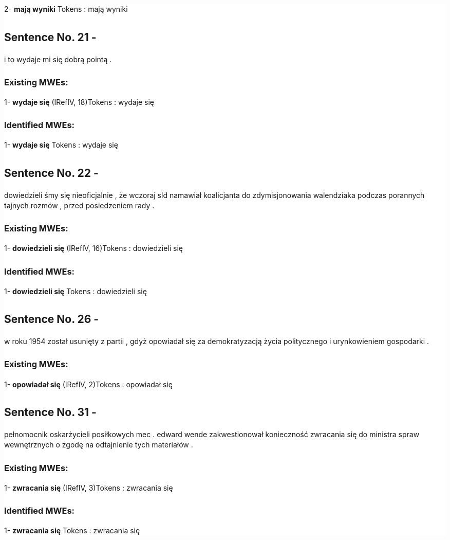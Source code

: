 2- **mają wyniki** Tokens : 
mają
wyniki

## Sentence No. 21 - 
i to wydaje mi się dobrą pointą . 
### Existing MWEs: 
1- **wydaje się** (IReflV, 18)Tokens : 
wydaje
się

### Identified MWEs: 
1- **wydaje się** Tokens : 
wydaje
się

## Sentence No. 22 - 
dowiedzieli śmy się nieoficjalnie , że wczoraj sld namawiał koalicjanta do zdymisjonowania walendziaka podczas porannych tajnych rozmów , przed posiedzeniem rady . 
### Existing MWEs: 
1- **dowiedzieli się** (IReflV, 16)Tokens : 
dowiedzieli
się

### Identified MWEs: 
1- **dowiedzieli się** Tokens : 
dowiedzieli
się

## Sentence No. 26 - 
w roku 1954 został usunięty z partii , gdyż opowiadał się za demokratyzacją życia politycznego i urynkowieniem gospodarki . 
### Existing MWEs: 
1- **opowiadał się** (IReflV, 2)Tokens : 
opowiadał
się

## Sentence No. 31 - 
pełnomocnik oskarżycieli posiłkowych mec . edward wende zakwestionował konieczność zwracania się do ministra spraw wewnętrznych o zgodę na odtajnienie tych materiałów . 
### Existing MWEs: 
1- **zwracania się** (IReflV, 3)Tokens : 
zwracania
się

### Identified MWEs: 
1- **zwracania się** Tokens : 
zwracania
się
